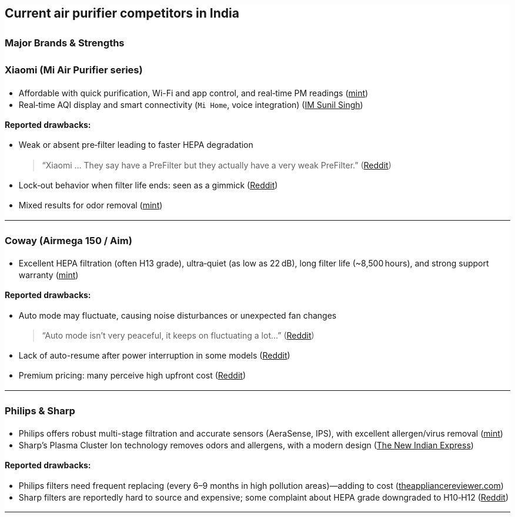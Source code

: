 ## **Current air purifier competitors in India** 

### Major Brands & Strengths

### **Xiaomi (Mi Air Purifier series)**

* Affordable with quick purification, Wi-Fi and app control, and real‑time PM readings
  ([mint][1])
* Real‑time AQI display and smart connectivity (`Mi Home`, voice integration)
  ([IM Sunil Singh][2])

**Reported drawbacks:**

* Weak or absent pre‑filter leading to faster HEPA degradation

  > “Xiaomi … They say have a PreFilter but they actually have a very weak PreFilter.”
  > ([Reddit][3])
* Lock‑out behavior when filter life ends: seen as a gimmick
  ([Reddit][4])
* Mixed results for odor removal
  ([mint][1])

---

### **Coway (Airmega 150 / Aim)**

* Excellent HEPA filtration (often H13 grade), ultra‑quiet (as low as 22 dB), long filter life (\~8,500 hours), and strong support warranty
  ([mint][1])

**Reported drawbacks:**

* Auto mode may fluctuate, causing noise disturbances or unexpected fan changes

  > “Auto mode isn’t very peaceful, it keeps on fluctuating a lot…”
  > ([Reddit][5])
* Lack of auto-resume after power interruption in some models
  ([Reddit][5])
* Premium pricing: many perceive high upfront cost
  ([Reddit][3])

---

### **Philips & Sharp**

* Philips offers robust multi-stage filtration and accurate sensors (AeraSense, IPS), with excellent allergen/virus removal
  ([mint][6])
* Sharp’s Plasma Cluster Ion technology removes odors and allergens, with a modern design
  ([The New Indian Express][7])

**Reported drawbacks:**

* Philips filters need frequent replacing (every 6–9 months in high pollution areas)—adding to cost
  ([theappliancereviewer.com][8])
* Sharp filters are reportedly hard to source and expensive; some complaint about HEPA grade downgraded to H10‑H12
  ([Reddit][9])

---

[1]: https://www.livemint.com/technology/gadgets/keep-pollution-out-and-tackle-worsening-aqi-with-the-best-room-air-purifier-top-9-options-to-survive-in-impure-air-11730715186166.html?utm_source=chatgpt.com "Keep pollution out and tackle worsening AQI with the best room air purifier: Top 9 options to survive in impure air | Mint"
[2]: https://www.imsunilsingh.net/best-air-purifier-in-india/?utm_source=chatgpt.com "10 Best Air Purifier in India, Delhi (2024) – Buyer’s Guide & Reviews - I M Sunil Singh"
[3]: https://www.reddit.com/r/Lahore/comments/1gk2ng0?utm_source=chatgpt.com "My first Air Purifier and it's a life changing purchase!"
[4]: https://www.reddit.com/r/AirPurifiers/comments/1gjdxd7?utm_source=chatgpt.com "Which Purifier to Buy in Delhi?"
[5]: https://www.reddit.com/r/AirPurifiers/comments/1gq94kw?utm_source=chatgpt.com "Air purifier recommendations for Delhi under INR 10k"
[6]: https://www.livemint.com/technology/gadgets/best-air-purifiers-in-india-10-picks-to-consider-in-september-2023-11695057876368.html?utm_source=chatgpt.com "Best air purifiers in India (April 2024): Top 10 picks for healthy breathing | Mint"
[7]: https://www.newindianexpress.com/expressdeals/other-categories/top-air-purifier-brands-in-india-for-clean-and-healthy-air?utm_source=chatgpt.com "Top Air Purifier Brands in India for Clean and Healthy Air"
[8]: https://theappliancereviewer.com/best-air-purifier-in-india/?utm_source=chatgpt.com "Top 10 Best Air Purifier in India in 2022: Reviews and buying guide."
[9]: https://www.reddit.com/r/Chandigarh/comments/1gslry4?utm_source=chatgpt.com "Air purifier"
[10]: https://www.reddit.com/r/Lahore/comments/1gte55e?utm_source=chatgpt.com "Disappointing Experience with Royal Air Purifier"
[11]: https://www.reddit.com/r/mumbai/comments/1ii63j4?utm_source=chatgpt.com "buying an air purifier"
[12]: https://m.economictimes.com/top-trending-products/kitchen-dining/air-purifier/best-air-purifiers-in-india-for-cleaner-air-in-the-era-of-pollution/articleshow/115699532.cms?utm_source=chatgpt.com "Best Air Purifiers in India for Cleaner Air in the Era of Pollution (2024) - The Economic Times"
[13]: https://www.reddit.com/r/delhi/comments/1gr0o04?utm_source=chatgpt.com "Which air purifier to buy?"